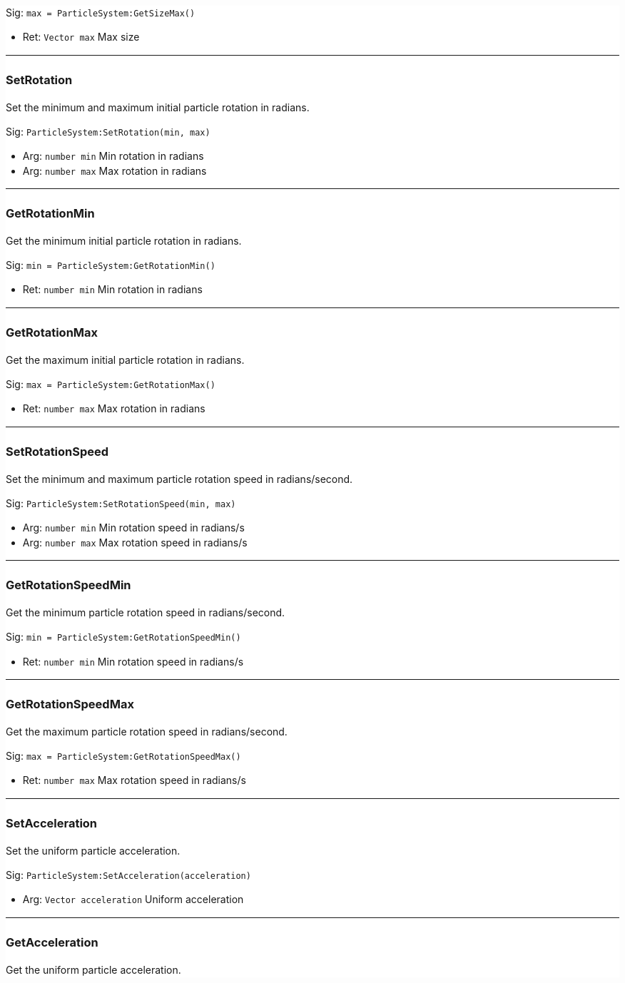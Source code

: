 Sig: `max = ParticleSystem:GetSizeMax()`
 - Ret: `Vector max` Max size
---
### SetRotation
Set the minimum and maximum initial particle rotation in radians.

Sig: `ParticleSystem:SetRotation(min, max)`
 - Arg: `number min` Min rotation in radians
 - Arg: `number max` Max rotation in radians
---
### GetRotationMin
Get the minimum initial particle rotation in radians.

Sig: `min = ParticleSystem:GetRotationMin()`
 - Ret: `number min` Min rotation in radians
---
### GetRotationMax
Get the maximum initial particle rotation in radians.

Sig: `max = ParticleSystem:GetRotationMax()`
 - Ret: `number max` Max rotation in radians
---
### SetRotationSpeed
Set the minimum and maximum particle rotation speed in radians/second.

Sig: `ParticleSystem:SetRotationSpeed(min, max)`
 - Arg: `number min` Min rotation speed in radians/s
 - Arg: `number max` Max rotation speed in radians/s
---
### GetRotationSpeedMin
Get the minimum particle rotation speed in radians/second.

Sig: `min = ParticleSystem:GetRotationSpeedMin()`
 - Ret: `number min` Min rotation speed in radians/s
---
### GetRotationSpeedMax
Get the maximum particle rotation speed in radians/second.

Sig: `max = ParticleSystem:GetRotationSpeedMax()`
 - Ret: `number max` Max rotation speed in radians/s
---
### SetAcceleration
Set the uniform particle acceleration.

Sig: `ParticleSystem:SetAcceleration(acceleration)`
 - Arg: `Vector acceleration` Uniform acceleration
---
### GetAcceleration
Get the uniform particle acceleration.
